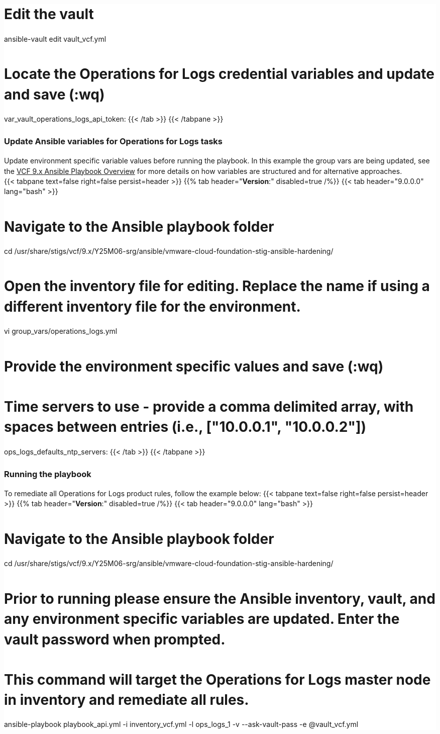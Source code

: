 # Edit the vault
ansible-vault edit vault_vcf.yml

# Locate the Operations for Logs credential variables and update and save (:wq)
var_vault_operations_logs_api_token:
{{< /tab >}}
{{< /tabpane >}}

### Update Ansible variables for Operations for Logs tasks
Update environment specific variable values before running the playbook. In this example the group vars are being updated, see the [VCF 9.x Ansible Playbook Overview](/docs/tutorials/cloud-foundation-9.x/ansible-playbook-overview) for more details on how variables are structured and for alternative approaches.    
{{< tabpane text=false right=false persist=header >}}
{{% tab header="**Version**:" disabled=true /%}}
{{< tab header="9.0.0.0" lang="bash" >}}
# Navigate to the Ansible playbook folder
cd /usr/share/stigs/vcf/9.x/Y25M06-srg/ansible/vmware-cloud-foundation-stig-ansible-hardening/

# Open the inventory file for editing. Replace the name if using a different inventory file for the environment.
vi group_vars/operations_logs.yml

# Provide the environment specific values and save (:wq)
# Time servers to use - provide a comma delimited array, with spaces between entries (i.e., ["10.0.0.1", "10.0.0.2"])
ops_logs_defaults_ntp_servers:
{{< /tab >}}
{{< /tabpane >}}

### Running the playbook
To remediate all Operations for Logs product rules, follow the example below:
{{< tabpane text=false right=false persist=header >}}
{{% tab header="**Version**:" disabled=true /%}}
{{< tab header="9.0.0.0" lang="bash" >}}
# Navigate to the Ansible playbook folder
cd /usr/share/stigs/vcf/9.x/Y25M06-srg/ansible/vmware-cloud-foundation-stig-ansible-hardening/

# Prior to running please ensure the Ansible inventory, vault, and any environment specific variables are updated.  Enter the vault password when prompted.
# This command will target the Operations for Logs master node in inventory and remediate all rules.
ansible-playbook playbook_api.yml -i inventory_vcf.yml -l ops_logs_1 -v --ask-vault-pass -e @vault_vcf.yml
